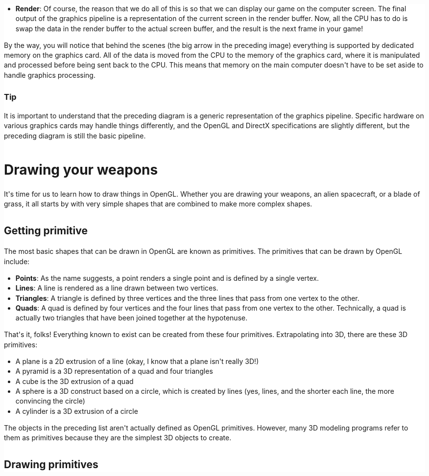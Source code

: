 *   **Render**: Of course, the reason that we do all of this is so that we can display our game on the computer screen. The final output of the graphics pipeline is a representation of the current screen in the render buffer. Now, all the CPU has to do is swap the data in the render buffer to the actual screen buffer, and the result is the next frame in your game!

By the way, you will notice that behind the scenes (the big arrow in the preceding image) everything is supported by dedicated memory on the graphics card. All of the data is moved from the CPU to the memory of the graphics card, where it is manipulated and processed before being sent back to the CPU. This means that memory on the main computer doesn't have to be set aside to handle graphics processing.

### Tip

It is important to understand that the preceding diagram is a generic representation of the graphics pipeline. Specific hardware on various graphics cards may handle things differently, and the OpenGL and DirectX specifications are slightly different, but the preceding diagram is still the basic pipeline.

# Drawing your weapons

It's time for us to learn how to draw things in OpenGL. Whether you are drawing your weapons, an alien spacecraft, or a blade of grass, it all starts by with very simple shapes that are combined to make more complex shapes.

## Getting primitive

The most basic shapes that can be drawn in OpenGL are known as primitives. The primitives that can be drawn by OpenGL include:

*   **Points**: As the name suggests, a point renders a single point and is defined by a single vertex.
*   **Lines**: A line is rendered as a line drawn between two vertices.
*   **Triangles**: A triangle is defined by three vertices and the three lines that pass from one vertex to the other.
*   **Quads**: A quad is defined by four vertices and the four lines that pass from one vertex to the other. Technically, a quad is actually two triangles that have been joined together at the hypotenuse.

That's it, folks! Everything known to exist can be created from these four primitives. Extrapolating into 3D, there are these 3D primitives:

*   A plane is a 2D extrusion of a line (okay, I know that a plane isn't really 3D!)
*   A pyramid is a 3D representation of a quad and four triangles
*   A cube is the 3D extrusion of a quad
*   A sphere is a 3D construct based on a circle, which is created by lines (yes, lines, and the shorter each line, the more convincing the circle)
*   A cylinder is a 3D extrusion of a circle

The objects in the preceding list aren't actually defined as OpenGL primitives. However, many 3D modeling programs refer to them as primitives because they are the simplest 3D objects to create.

## Drawing primitives
